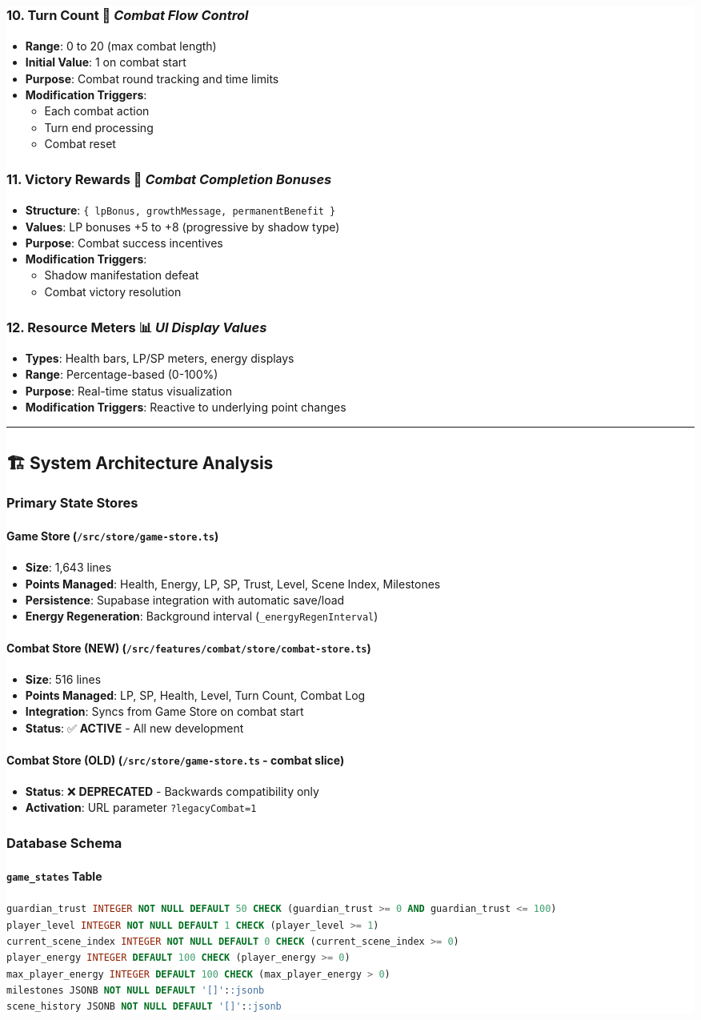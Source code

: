 ### 10. **Turn Count** 🔄 *Combat Flow Control*
- **Range**: 0 to 20 (max combat length)
- **Initial Value**: 1 on combat start
- **Purpose**: Combat round tracking and time limits
- **Modification Triggers**:
  - Each combat action
  - Turn end processing
  - Combat reset

### 11. **Victory Rewards** 🎁 *Combat Completion Bonuses*
- **Structure**: `{ lpBonus, growthMessage, permanentBenefit }`
- **Values**: LP bonuses +5 to +8 (progressive by shadow type)
- **Purpose**: Combat success incentives
- **Modification Triggers**:
  - Shadow manifestation defeat
  - Combat victory resolution

### 12. **Resource Meters** 📊 *UI Display Values*
- **Types**: Health bars, LP/SP meters, energy displays
- **Range**: Percentage-based (0-100%)
- **Purpose**: Real-time status visualization
- **Modification Triggers**: Reactive to underlying point changes

---

## 🏗️ System Architecture Analysis

### Primary State Stores

#### Game Store (`/src/store/game-store.ts`)
- **Size**: 1,643 lines
- **Points Managed**: Health, Energy, LP, SP, Trust, Level, Scene Index, Milestones
- **Persistence**: Supabase integration with automatic save/load
- **Energy Regeneration**: Background interval (`_energyRegenInterval`)

#### Combat Store (NEW) (`/src/features/combat/store/combat-store.ts`)
- **Size**: 516 lines  
- **Points Managed**: LP, SP, Health, Level, Turn Count, Combat Log
- **Integration**: Syncs from Game Store on combat start
- **Status**: ✅ **ACTIVE** - All new development

#### Combat Store (OLD) (`/src/store/game-store.ts` - combat slice)
- **Status**: ❌ **DEPRECATED** - Backwards compatibility only
- **Activation**: URL parameter `?legacyCombat=1`

### Database Schema

#### `game_states` Table
```sql
guardian_trust INTEGER NOT NULL DEFAULT 50 CHECK (guardian_trust >= 0 AND guardian_trust <= 100)
player_level INTEGER NOT NULL DEFAULT 1 CHECK (player_level >= 1)
current_scene_index INTEGER NOT NULL DEFAULT 0 CHECK (current_scene_index >= 0)
player_energy INTEGER DEFAULT 100 CHECK (player_energy >= 0)
max_player_energy INTEGER DEFAULT 100 CHECK (max_player_energy > 0)
milestones JSONB NOT NULL DEFAULT '[]'::jsonb
scene_history JSONB NOT NULL DEFAULT '[]'::jsonb
```
